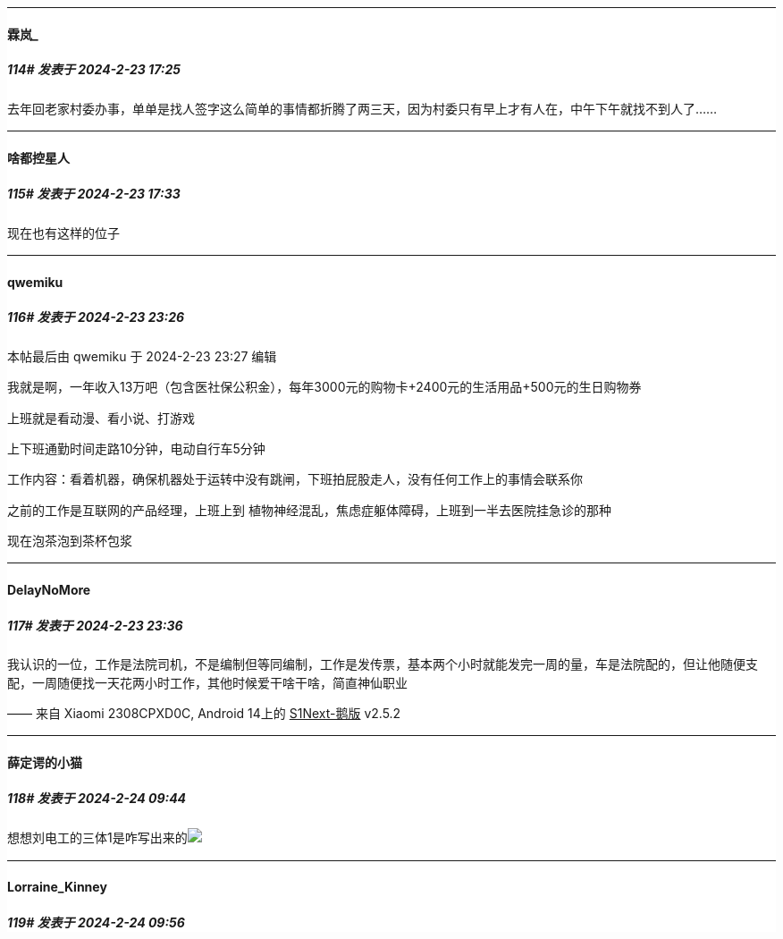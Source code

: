 *****

####  霖岚_  
##### 114#       发表于 2024-2-23 17:25

去年回老家村委办事，单单是找人签字这么简单的事情都折腾了两三天，因为村委只有早上才有人在，中午下午就找不到人了……


*****

####  啥都控星人  
##### 115#       发表于 2024-2-23 17:33

现在也有这样的位子


*****

####  qwemiku  
##### 116#       发表于 2024-2-23 23:26

 本帖最后由 qwemiku 于 2024-2-23 23:27 编辑 

我就是啊，一年收入13万吧（包含医社保公积金），每年3000元的购物卡+2400元的生活用品+500元的生日购物券

上班就是看动漫、看小说、打游戏

上下班通勤时间走路10分钟，电动自行车5分钟

工作内容：看着机器，确保机器处于运转中没有跳闸，下班拍屁股走人，没有任何工作上的事情会联系你

之前的工作是互联网的产品经理，上班上到 植物神经混乱，焦虑症躯体障碍，上班到一半去医院挂急诊的那种

现在泡茶泡到茶杯包浆


*****

####  DelayNoMore  
##### 117#       发表于 2024-2-23 23:36

我认识的一位，工作是法院司机，不是编制但等同编制，工作是发传票，基本两个小时就能发完一周的量，车是法院配的，但让他随便支配，一周随便找一天花两小时工作，其他时候爱干啥干啥，简直神仙职业

—— 来自 Xiaomi 2308CPXD0C, Android 14上的 [S1Next-鹅版](https://github.com/ykrank/S1-Next/releases) v2.5.2


*****

####  薛定谔的小猫  
##### 118#       发表于 2024-2-24 09:44

想想刘电工的三体1是咋写出来的<img src="https://static.saraba1st.com/image/smiley/face2017/067.png" referrerpolicy="no-referrer">


*****

####  Lorraine_Kinney  
##### 119#       发表于 2024-2-24 09:56
